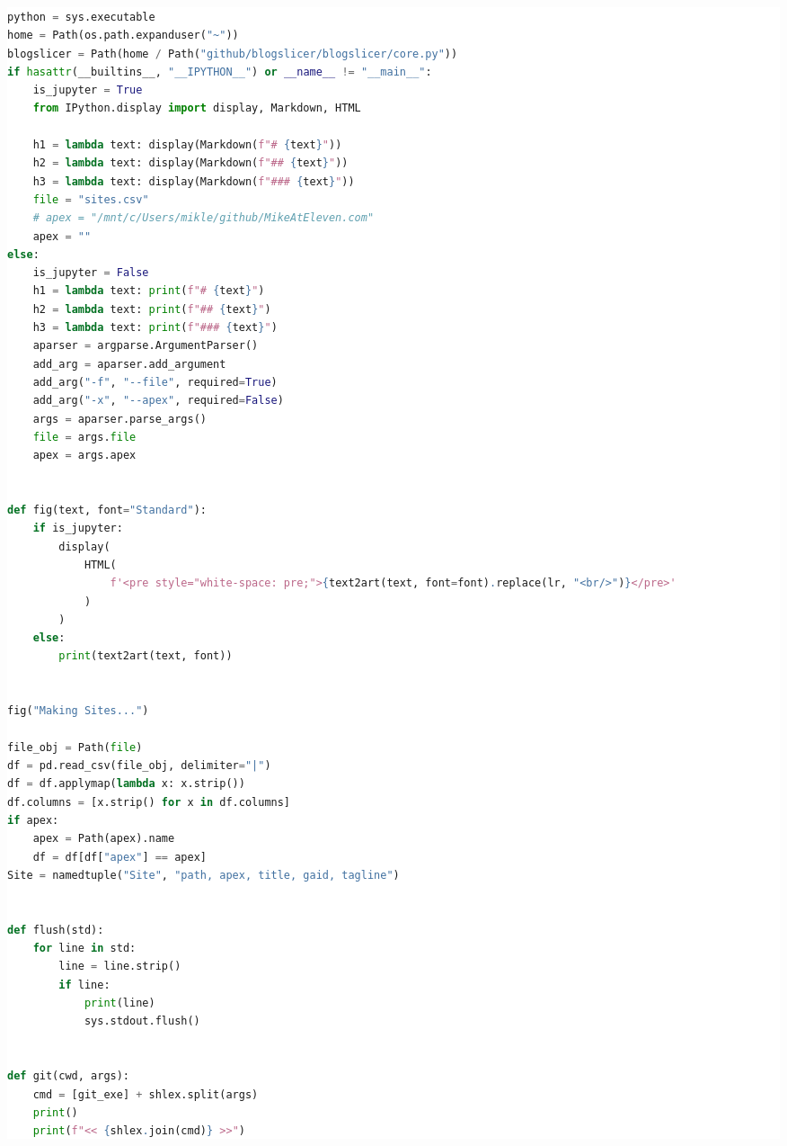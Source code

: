 ```python
python = sys.executable
home = Path(os.path.expanduser("~"))
blogslicer = Path(home / Path("github/blogslicer/blogslicer/core.py"))
if hasattr(__builtins__, "__IPYTHON__") or __name__ != "__main__":
    is_jupyter = True
    from IPython.display import display, Markdown, HTML

    h1 = lambda text: display(Markdown(f"# {text}"))
    h2 = lambda text: display(Markdown(f"## {text}"))
    h3 = lambda text: display(Markdown(f"### {text}"))
    file = "sites.csv"
    # apex = "/mnt/c/Users/mikle/github/MikeAtEleven.com"
    apex = ""
else:
    is_jupyter = False
    h1 = lambda text: print(f"# {text}")
    h2 = lambda text: print(f"## {text}")
    h3 = lambda text: print(f"### {text}")
    aparser = argparse.ArgumentParser()
    add_arg = aparser.add_argument
    add_arg("-f", "--file", required=True)
    add_arg("-x", "--apex", required=False)
    args = aparser.parse_args()
    file = args.file
    apex = args.apex


def fig(text, font="Standard"):
    if is_jupyter:
        display(
            HTML(
                f'<pre style="white-space: pre;">{text2art(text, font=font).replace(lr, "<br/>")}</pre>'
            )
        )
    else:
        print(text2art(text, font))


fig("Making Sites...")

file_obj = Path(file)
df = pd.read_csv(file_obj, delimiter="|")
df = df.applymap(lambda x: x.strip())
df.columns = [x.strip() for x in df.columns]
if apex:
    apex = Path(apex).name
    df = df[df["apex"] == apex]
Site = namedtuple("Site", "path, apex, title, gaid, tagline")


def flush(std):
    for line in std:
        line = line.strip()
        if line:
            print(line)
            sys.stdout.flush()


def git(cwd, args):
    cmd = [git_exe] + shlex.split(args)
    print()
    print(f"<< {shlex.join(cmd)} >>")
```